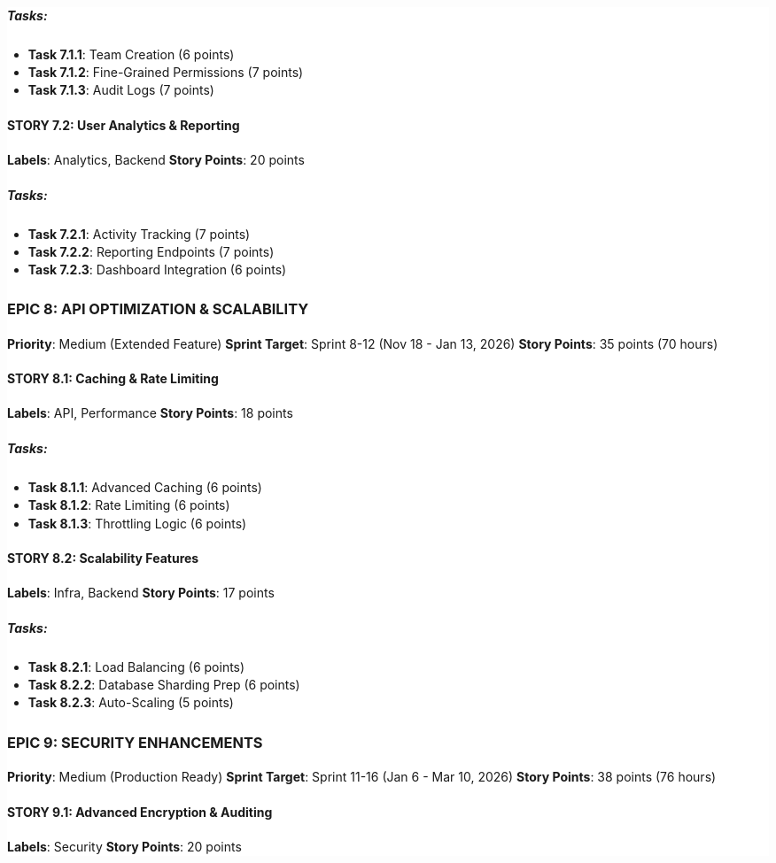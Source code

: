 ##### Tasks:

- **Task 7.1.1**: Team Creation (6 points)
- **Task 7.1.2**: Fine-Grained Permissions (7 points)
- **Task 7.1.3**: Audit Logs (7 points)

#### STORY 7.2: User Analytics & Reporting

**Labels**: Analytics, Backend
**Story Points**: 20 points

##### Tasks:

- **Task 7.2.1**: Activity Tracking (7 points)
- **Task 7.2.2**: Reporting Endpoints (7 points)
- **Task 7.2.3**: Dashboard Integration (6 points)

### EPIC 8: API OPTIMIZATION & SCALABILITY

**Priority**: Medium (Extended Feature)
**Sprint Target**: Sprint 8-12 (Nov 18 - Jan 13, 2026)
**Story Points**: 35 points (70 hours)

#### STORY 8.1: Caching & Rate Limiting

**Labels**: API, Performance
**Story Points**: 18 points

##### Tasks:

- **Task 8.1.1**: Advanced Caching (6 points)
- **Task 8.1.2**: Rate Limiting (6 points)
- **Task 8.1.3**: Throttling Logic (6 points)

#### STORY 8.2: Scalability Features

**Labels**: Infra, Backend
**Story Points**: 17 points

##### Tasks:

- **Task 8.2.1**: Load Balancing (6 points)
- **Task 8.2.2**: Database Sharding Prep (6 points)
- **Task 8.2.3**: Auto-Scaling (5 points)

### EPIC 9: SECURITY ENHANCEMENTS

**Priority**: Medium (Production Ready)
**Sprint Target**: Sprint 11-16 (Jan 6 - Mar 10, 2026)
**Story Points**: 38 points (76 hours)

#### STORY 9.1: Advanced Encryption & Auditing

**Labels**: Security
**Story Points**: 20 points
